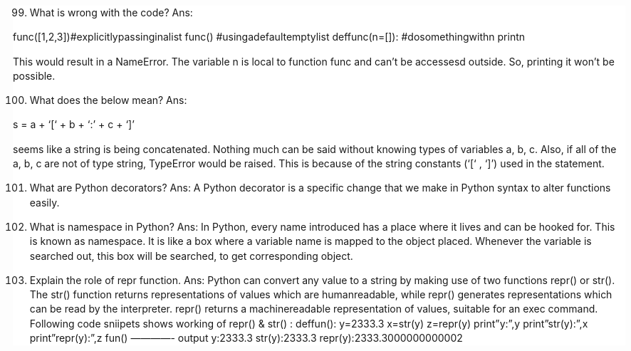 99. What is wrong with the code?
Ans:

func([1,2,3])#explicitlypassinginalist
func() #usingadefaultemptylist
deffunc(n=[]):
#dosomethingwithn
printn

This would result in a NameError. The variable n is local to function func and
can’t be accessesd outside. So, printing it won’t be possible.

100. What does the below mean?
Ans:

s = a + ‘[‘ + b + ‘:’ + c + ‘]’

seems like a string is being concatenated. Nothing much can be said without
knowing types of variables a, b, c. Also, if all of the a, b, c are not of type string,
TypeError would be raised. This is because of the string constants (‘[‘ , ‘]’) used in the
statement.



101. What are Python decorators?
Ans:
A Python decorator is a specific change that we make in Python syntax to alter
functions easily.

102. What is namespace in Python?
Ans:
In Python, every name introduced has a place where it lives and can be hooked
for. This is known as namespace. It is like a box where a variable name is mapped to
the object placed. Whenever the variable is searched out, this box will be searched, to
get corresponding object.

103. Explain the role of repr function.
Ans:
Python can convert any value to a string by making use of two functions repr() or
str(). The str() function returns representations of values which are human­readable,
while repr() generates representations which can be read by the interpreter. repr()
returns a machine­readable representation of values, suitable for an exec command.
Following code sniipets shows working of repr() & str() :
deffun():
y=2333.3
x=str(y)
z=repr(y)
print”y:”,y
print”str(y):”,x
print”repr(y):”,z
fun()
————-
output
y:2333.3
str(y):2333.3
repr(y):2333.3000000000002
